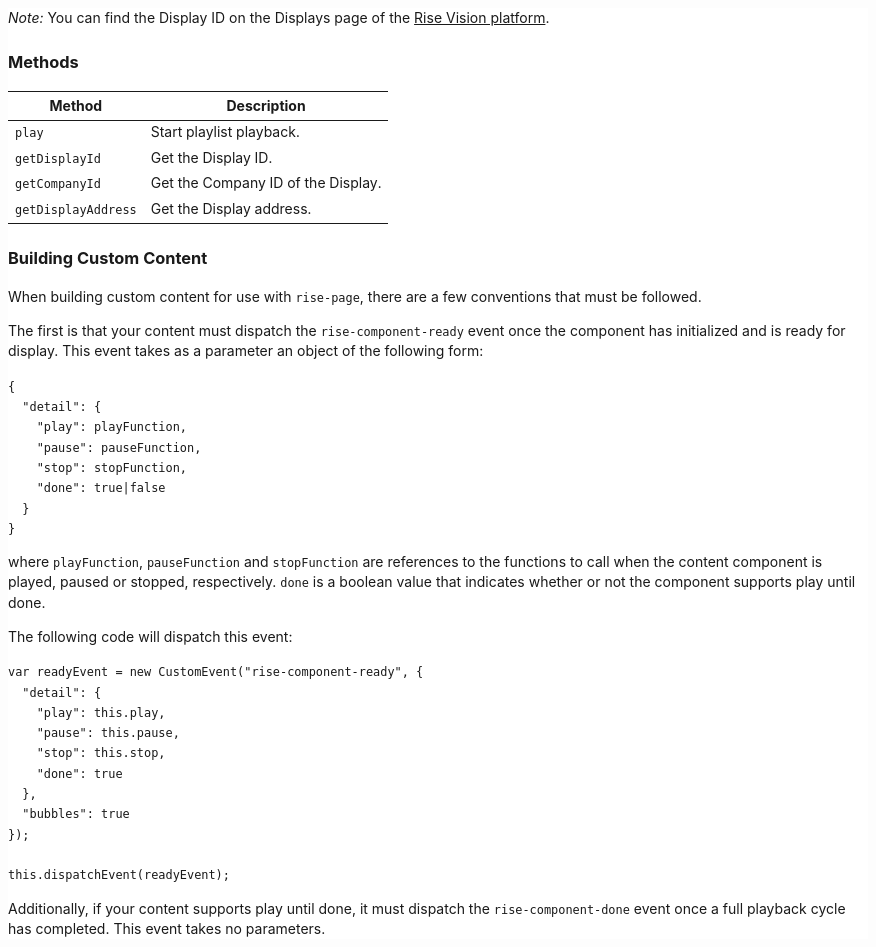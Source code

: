 *Note:* You can find the Display ID on the Displays page of the [Rise Vision platform](http://rva.risevision.com/).

### Methods
| Method              | Description                                                         |
| ------------------- | ------------------------------------------------------------------- |
| `play`              | Start playlist playback.                                            |
| `getDisplayId`      | Get the Display ID.                                                 |
| `getCompanyId`      | Get the Company ID of the Display.                                  |
| `getDisplayAddress` | Get the Display address.                                            |

### Building Custom Content
When building custom content for use with `rise-page`, there are a few conventions that must be followed.

The first is that your content must dispatch the `rise-component-ready` event once the component has initialized and is ready for display. This event takes as a parameter an object of the following form:
```
{
  "detail": {
    "play": playFunction,
    "pause": pauseFunction,
    "stop": stopFunction,
    "done": true|false
  }
}
```

where `playFunction`, `pauseFunction` and `stopFunction` are references to the functions to call when the content component is played, paused or stopped, respectively. `done` is a boolean value that indicates whether or not the component supports play until done.

The following code will dispatch this event:
```
var readyEvent = new CustomEvent("rise-component-ready", {
  "detail": {
    "play": this.play,
    "pause": this.pause,
    "stop": this.stop,
    "done": true
  },
  "bubbles": true
});

this.dispatchEvent(readyEvent);
```

Additionally, if your content supports play until done, it must dispatch the `rise-component-done` event once a full playback cycle has completed. This event takes no parameters.
